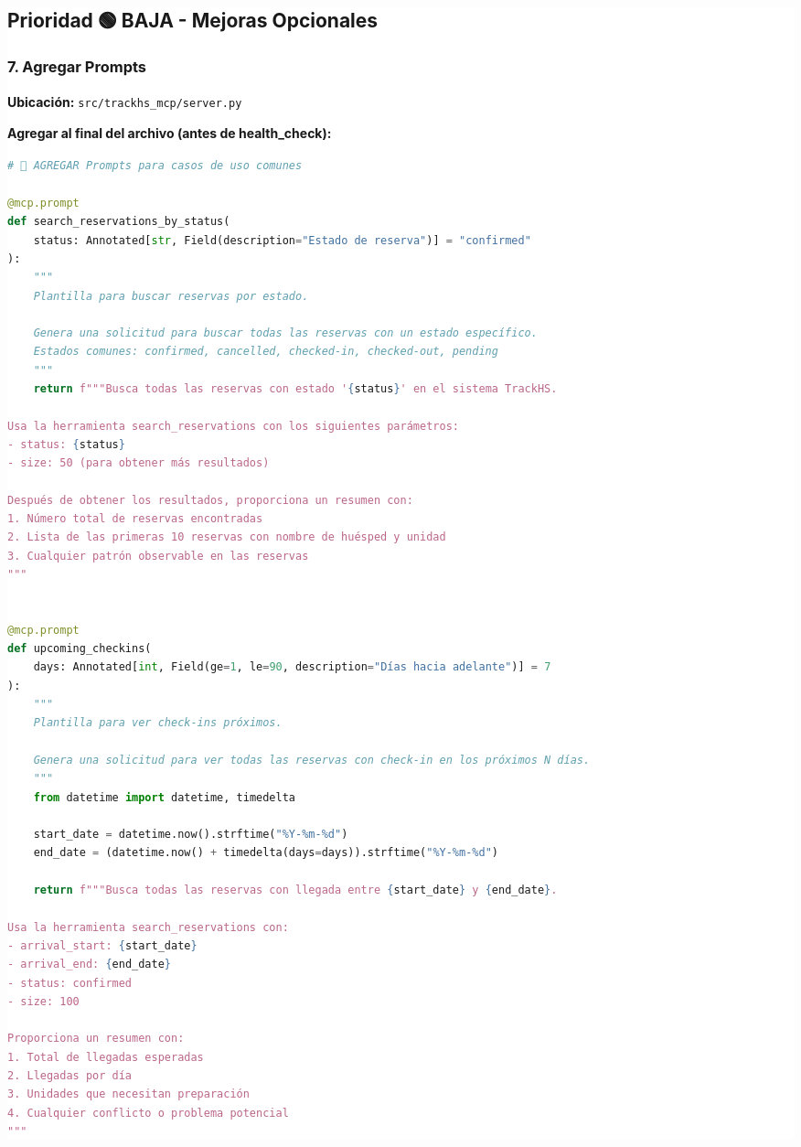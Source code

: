 
## Prioridad 🟢 BAJA - Mejoras Opcionales

### 7. Agregar Prompts

**Ubicación:** `src/trackhs_mcp/server.py`

**Agregar al final del archivo (antes de health_check):**

```python
# 🔧 AGREGAR Prompts para casos de uso comunes

@mcp.prompt
def search_reservations_by_status(
    status: Annotated[str, Field(description="Estado de reserva")] = "confirmed"
):
    """
    Plantilla para buscar reservas por estado.

    Genera una solicitud para buscar todas las reservas con un estado específico.
    Estados comunes: confirmed, cancelled, checked-in, checked-out, pending
    """
    return f"""Busca todas las reservas con estado '{status}' en el sistema TrackHS.

Usa la herramienta search_reservations con los siguientes parámetros:
- status: {status}
- size: 50 (para obtener más resultados)

Después de obtener los resultados, proporciona un resumen con:
1. Número total de reservas encontradas
2. Lista de las primeras 10 reservas con nombre de huésped y unidad
3. Cualquier patrón observable en las reservas
"""


@mcp.prompt
def upcoming_checkins(
    days: Annotated[int, Field(ge=1, le=90, description="Días hacia adelante")] = 7
):
    """
    Plantilla para ver check-ins próximos.

    Genera una solicitud para ver todas las reservas con check-in en los próximos N días.
    """
    from datetime import datetime, timedelta

    start_date = datetime.now().strftime("%Y-%m-%d")
    end_date = (datetime.now() + timedelta(days=days)).strftime("%Y-%m-%d")

    return f"""Busca todas las reservas con llegada entre {start_date} y {end_date}.

Usa la herramienta search_reservations con:
- arrival_start: {start_date}
- arrival_end: {end_date}
- status: confirmed
- size: 100

Proporciona un resumen con:
1. Total de llegadas esperadas
2. Llegadas por día
3. Unidades que necesitan preparación
4. Cualquier conflicto o problema potencial
"""

```